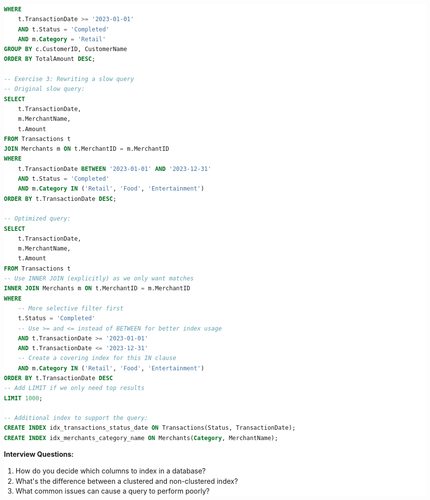 ```sql
WHERE 
    t.TransactionDate >= '2023-01-01'
    AND t.Status = 'Completed'
    AND m.Category = 'Retail'
GROUP BY c.CustomerID, CustomerName
ORDER BY TotalAmount DESC;

-- Exercise 3: Rewriting a slow query
-- Original slow query:
SELECT 
    t.TransactionDate,
    m.MerchantName,
    t.Amount
FROM Transactions t
JOIN Merchants m ON t.MerchantID = m.MerchantID
WHERE 
    t.TransactionDate BETWEEN '2023-01-01' AND '2023-12-31'
    AND t.Status = 'Completed'
    AND m.Category IN ('Retail', 'Food', 'Entertainment')
ORDER BY t.TransactionDate DESC;

-- Optimized query:
SELECT 
    t.TransactionDate,
    m.MerchantName,
    t.Amount
FROM Transactions t
-- Use INNER JOIN (explicitly) as we only want matches
INNER JOIN Merchants m ON t.MerchantID = m.MerchantID
WHERE 
    -- More selective filter first
    t.Status = 'Completed'
    -- Use >= and <= instead of BETWEEN for better index usage
    AND t.TransactionDate >= '2023-01-01' 
    AND t.TransactionDate <= '2023-12-31'
    -- Create a covering index for this IN clause
    AND m.Category IN ('Retail', 'Food', 'Entertainment')
ORDER BY t.TransactionDate DESC
-- Add LIMIT if we only need top results
LIMIT 1000;

-- Additional index to support the query:
CREATE INDEX idx_transactions_status_date ON Transactions(Status, TransactionDate);
CREATE INDEX idx_merchants_category_name ON Merchants(Category, MerchantName);
```

**Interview Questions:**
1. How do you decide which columns to index in a database?
2. What's the difference between a clustered and non-clustered index?
3. What common issues can cause a query to perform poorly?
